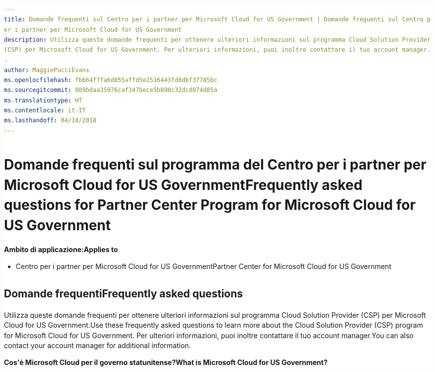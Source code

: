 ```yaml
---
title: Domande frequenti sul Centro per i partner per Microsoft Cloud for US Government | Domande frequenti sul Centro per i partner per Microsoft Cloud for US Government
description: Utilizza queste domande frequenti per ottenere ulteriori informazioni sul programma Cloud Solution Provider (CSP) per Microsoft Cloud for US Government. Per ulteriori informazioni, puoi inoltre contattare il tuo account manager. .
author: MaggiePucciEvans
ms.openlocfilehash: fb664f7fa6d055affd5e2516443fd0dbf37785bc
ms.sourcegitcommit: 089bdaa35976caf347bece5b890c32dcd074d85a
ms.translationtype: HT
ms.contentlocale: it-IT
ms.lasthandoff: 04/18/2018
---
```

# <a name="frequently-asked-questions-for-partner-center-program-for-microsoft-cloud-for-us-government"></a><span data-ttu-id="727d3-105">Domande frequenti sul programma del Centro per i partner per Microsoft Cloud for US Government</span><span class="sxs-lookup"><span data-stu-id="727d3-105">Frequently asked questions for Partner Center Program for Microsoft Cloud for US Government</span></span>

**<span data-ttu-id="727d3-106">Ambito di applicazione:</span><span class="sxs-lookup"><span data-stu-id="727d3-106">Applies to</span></span>**

-  <span data-ttu-id="727d3-107">Centro per i partner per Microsoft Cloud for US Government</span><span class="sxs-lookup"><span data-stu-id="727d3-107">Partner Center for Microsoft Cloud for US Government</span></span>

## <a name="frequently-asked-questions"></a><span data-ttu-id="727d3-108">Domande frequenti</span><span class="sxs-lookup"><span data-stu-id="727d3-108">Frequently asked questions</span></span> 

<span data-ttu-id="727d3-109">Utilizza queste domande frequenti per ottenere ulteriori informazioni sul programma Cloud Solution Provider (CSP) per Microsoft Cloud for US Government.</span><span class="sxs-lookup"><span data-stu-id="727d3-109">Use these frequently asked questions to learn more about the Cloud Solution Provider (CSP) program for Microsoft Cloud for US Government.</span></span> <span data-ttu-id="727d3-110">Per ulteriori informazioni, puoi inoltre contattare il tuo account manager.</span><span class="sxs-lookup"><span data-stu-id="727d3-110">You can also contact your account manager for additional information.</span></span> 

**<span data-ttu-id="727d3-111">Cos'è Microsoft Cloud per il governo statunitense?</span><span class="sxs-lookup"><span data-stu-id="727d3-111">What is Microsoft Cloud for US Government?</span></span>** 
